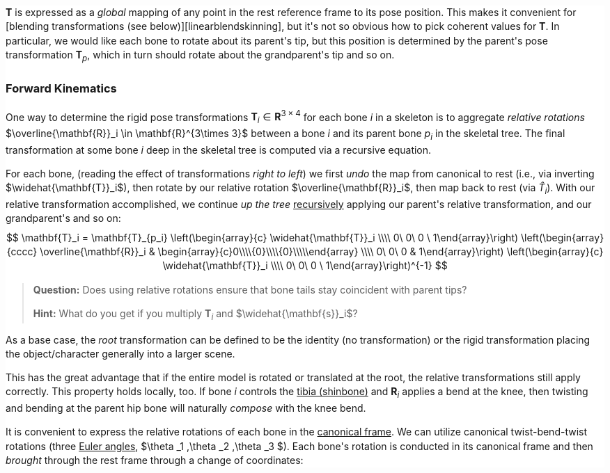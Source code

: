 $\mathbf{T}$ is expressed as a _global_ mapping of any point in the rest reference frame
to its pose position. This makes it convenient for [blending transformations
(see below)][linearblendskinning], but it's not so obvious how to pick coherent
values for $\mathbf{T}$. In particular, we would like each bone to rotate about its
parent's tip, but this position is determined by the parent's pose
transformation $\mathbf{T}_p$, which in turn should rotate about the grandparent's tip
and so on.

### Forward Kinematics

One way to determine the rigid pose transformations $\mathbf{T}_i \in  \mathbf{R}^{3\times 4}$ for each
bone $i$ in a skeleton is to aggregate _relative rotations_ $\overline{\mathbf{R}}_i \in 
\mathbf{R}^{3\times 3}$ between a bone $i$ and its parent bone $p_i$ in the skeletal tree.
The final transformation at some bone $i$ deep in the skeletal tree is computed
via a recursive equation.

For each bone, (reading the effect of transformations _right to left_) we first
_undo_ the map from canonical to rest (i.e., via inverting $\widehat{\mathbf{T}}_i$), then
rotate by our relative rotation $\overline{\mathbf{R}}_i$, then map back to rest (via
$\widehat{T}_i$). With our relative transformation accomplished, we continue _up the
tree_ [recursively](https://en.wikipedia.org/wiki/Recursion_(computer_science))
applying our parent's relative transformation, and our grandparent's and so on:
$$
\mathbf{T}_i = \mathbf{T}_{p_i} 
\left(\begin{array}{c} \widehat{\mathbf{T}}_i \\\\ 0\ 0\ 0 \ 1\end{array}\right)
\left(\begin{array}{cccc} \overline{\mathbf{R}}_i      & \begin{array}{c}0\\\\{0}\\\\{0}\\\\\end{array} \\\\ 0\ 0\ 0 & 1\end{array}\right)
\left(\begin{array}{c} \widehat{\mathbf{T}}_i \\\\ 0\ 0\ 0 \ 1\end{array}\right)^{-1}
$$

> **Question:** Does using relative rotations ensure that bone tails stay
> coincident with parent tips?
>
> **Hint:** What do you get if you multiply $\mathbf{T}_i$ and $\widehat{\mathbf{s}}_i$?

As a base case, the _root_ transformation can be defined to be the identity (no
transformation) or the rigid transformation placing the object/character
generally into a larger scene.

This has the great advantage that if the entire model is rotated or translated
at the root, the relative transformations still apply correctly. This property
holds locally, too. If bone $i$ controls the [tibia
(shinbone)](https://en.wikipedia.org/wiki/Tibia) and $\mathbf{R}_i$ applies a bend at
the knee, then twisting and bending at the parent hip bone will naturally
_compose_ with the knee bend.

It is convenient to express the relative rotations of each bone in the
[canonical frame](#1-canonical-bone). We can utilize canonical twist-bend-twist
rotations (three [Euler angles][eulerangles], $\theta _1 ,\theta _2 ,\theta _3 $). Each bone's rotation
is conducted in its canonical frame and then _brought_ through the rest frame
through a change of coordinates:


[eulerangles]: https://en.wikipedia.org/wiki/Euler_angles